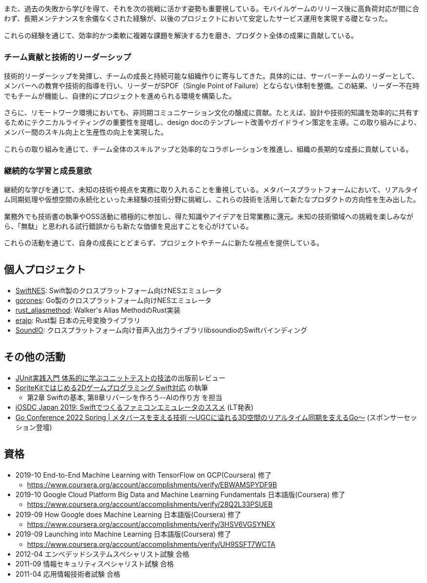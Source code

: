 また、過去の失敗から学びを得て、それを次の挑戦に活かす姿勢も重要視している。モバイルゲームのリリース後に高負荷対応が間に合わず、長期メンテナンスを余儀なくされた経験が、以後のプロジェクトにおいて安定したサービス運用を実現する礎となった。

これらの経験を通じて、効率的かつ柔軟に複雑な課題を解決する力を磨き、プロダクト全体の成果に貢献している。

### チーム貢献と技術的リーダーシップ

技術的リーダーシップを発揮し、チームの成長と持続可能な組織作りに寄与してきた。具体的には、サーバーチームのリーダーとして、メンバーへの教育や技術的指導を行い、リーダーがSPOF（Single Point of Failure）とならない体制を整備。この結果、リーダー不在時でもチームが機能し、自律的にプロジェクトを進められる環境を構築した。

さらに、リモートワーク環境においても、非同期コミュニケーション文化の醸成に貢献。たとえば、設計や技術的知識を効率的に共有するためにテクニカルライティングの重要性を提唱し、design docのテンプレート改善やガイドライン策定を主導。この取り組みにより、メンバー間のスキル向上と生産性の向上を実現した。

これらの取り組みを通じて、チーム全体のスキルアップと効率的なコラボレーションを推進し、組織の長期的な成長に貢献している。

### 継続的な学習と成長意欲

継続的な学びを通じて、未知の技術や視点を実務に取り入れることを重視している。メタバースプラットフォームにおいて、リアルタイム同期処理や仮想空間の永続化といった未経験の技術分野に挑戦し、これらの技術を活用して新たなプロダクトの方向性を生み出した。

業務外でも技術書の執筆やOSS活動に積極的に参加し、得た知識やアイデアを日常業務に還元。未知の技術領域への挑戦を楽しみながら、「無駄」と思われる試行錯誤からも新たな価値を見出すことを心がけている。

これらの活動を通じて、自身の成長にとどまらず、プロジェクトやチームに新たな視点を提供している。


## 個人プロジェクト

- [SwiftNES](https://github.com/thara/SwiftNES): Swift製のクロスプラットフォーム向けNESエミュレータ
- [gorones](https://github.com/thara/gorones): Go製のクロスプラットフォーム向けNESエミュレータ
- [rust_aliasmethod](https://github.com/thara/rust_aliasmethod): Walker's Alias MethodのRust実装
- [erajp](https://github.com/thara/erajp): Rust製 日本の元号変換ライブラリ
- [SoundIO](https://github.com/thara/SoundIO): クロスプラットフォーム向け音声入出力ライブラリlibsoundioのSwiftバインディング

## その他の活動

- [JUnit実践入門 体系的に学ぶユニットテストの技法](http://gihyo.jp/book/2012/978-4-7741-5377-3)の出版前レビュー
- [SpriteKitではじめる2Dゲームプログラミング Swift対応](http://www.shoeisha.co.jp/book/detail/9784798139517) の執筆
  - 第2章 Swiftの基本, 第8章リバーシを作ろう--AIの作り方 を担当
- [iOSDC Japan 2019: Swiftでつくるファミコンエミュレータのススメ](https://fortee.jp/iosdc-japan-2019/proposal/92904657-beda-46fe-8ecb-b27c75ee0f16) (LT発表)
- [Go Conference 2022 Spring | メタバースを支える技術 ～UGCに溢れる3D空間のリアルタイム同期を支えるGo〜](https://gocon.jp/2022spring/sessions/a6-c/) (スポンサーセッション登壇)

## 資格

- 2019-10 End-to-End Machine Learning with TensorFlow on GCP(Coursera) 修了
    - https://www.coursera.org/account/accomplishments/verify/EBWAMSPYDF9B
- 2019-10 Google Cloud Platform Big Data and Machine Learning Fundamentals 日本語版(Coursera) 修了
    - https://www.coursera.org/account/accomplishments/verify/28Q2L33PSUEB
- 2019-09 How Google does Machine Learning 日本語版(Coursera) 修了
    - https://www.coursera.org/account/accomplishments/verify/3HSV6VGSYNEX
- 2019-09 Launching into Machine Learning 日本語版(Coursera) 修了
    - https://www.coursera.org/account/accomplishments/verify/UH9SSFT7WCTA
- 2012-04 エンベデッドシステムスペシャリスト試験 合格
- 2011-09 情報セキュリティスペシャリスト試験 合格
- 2011-04 応用情報技術者試験 合格
